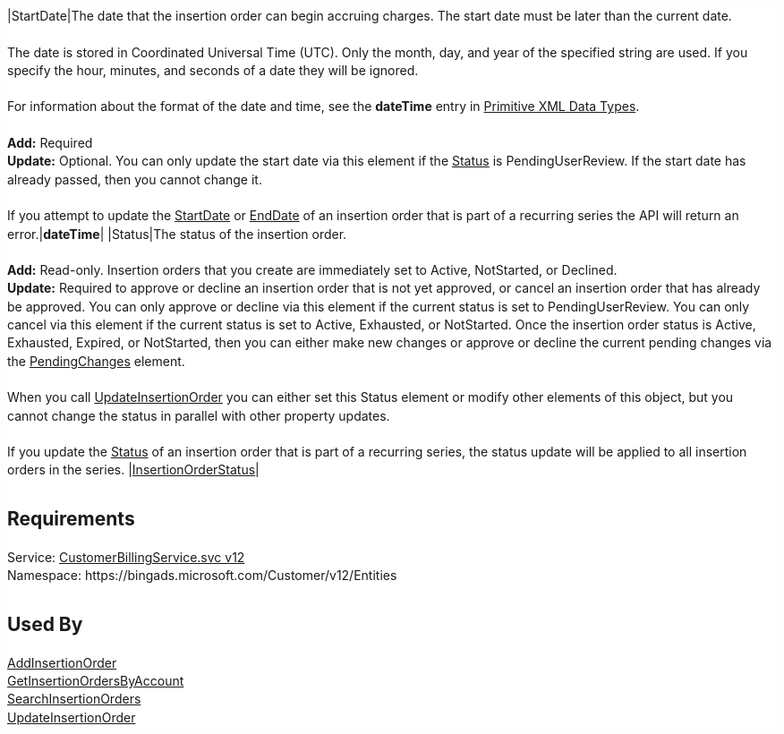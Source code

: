 |<a name="startdate"></a>StartDate|The date that the insertion order can begin accruing charges. The start date must be later than the current date.<br/><br/>The date is stored in Coordinated Universal Time (UTC). Only the month, day, and year of the specified string are used. If you specify the hour, minutes, and seconds of a date they will be ignored.<br/><br/>For information about the format of the date and time, see the **dateTime** entry in [Primitive XML Data Types](https://go.microsoft.com/fwlink/?linkid=859198).<br/><br/>**Add:** Required<br/>**Update:** Optional. You can only update the start date via this element if the [Status](#status) is PendingUserReview. If the start date has already passed, then you cannot change it.<br/><br/>If you attempt to update the [StartDate](#startdate) or [EndDate](#enddate) of an insertion order that is part of a recurring series the API will return an error.|**dateTime**|
|<a name="status"></a>Status|The status of the insertion order.<br/><br/>**Add:** Read-only. Insertion orders that you create are immediately set to Active, NotStarted, or Declined.<br/>**Update:** Required to approve or decline an insertion order that is not yet approved, or cancel an insertion order that has already be approved. You can only approve or decline via this element if the current status is set to PendingUserReview. You can only cancel via this element if the current status is set to Active, Exhausted, or NotStarted. Once the insertion order status is Active, Exhausted, Expired, or NotStarted, then you can either make new changes or approve or decline the current pending changes via the [PendingChanges](#pendingchanges) element.<br/><br/>When you call [UpdateInsertionOrder](updateinsertionorder.md) you can either set this Status element or modify other elements of this object, but you cannot change the status in parallel with other property updates.<br/><br/>If you update the [Status](#status) of an insertion order that is part of a recurring series, the status update will be applied to all insertion orders in the series. |[InsertionOrderStatus](insertionorderstatus.md)|

## Requirements
Service: [CustomerBillingService.svc v12](https://clientcenter.api.bingads.microsoft.com/Api/Billing/v12/CustomerBillingService.svc)  
Namespace: https\://bingads.microsoft.com/Customer/v12/Entities  

## Used By
[AddInsertionOrder](addinsertionorder.md)  
[GetInsertionOrdersByAccount](getinsertionordersbyaccount.md)  
[SearchInsertionOrders](searchinsertionorders.md)  
[UpdateInsertionOrder](updateinsertionorder.md)  
